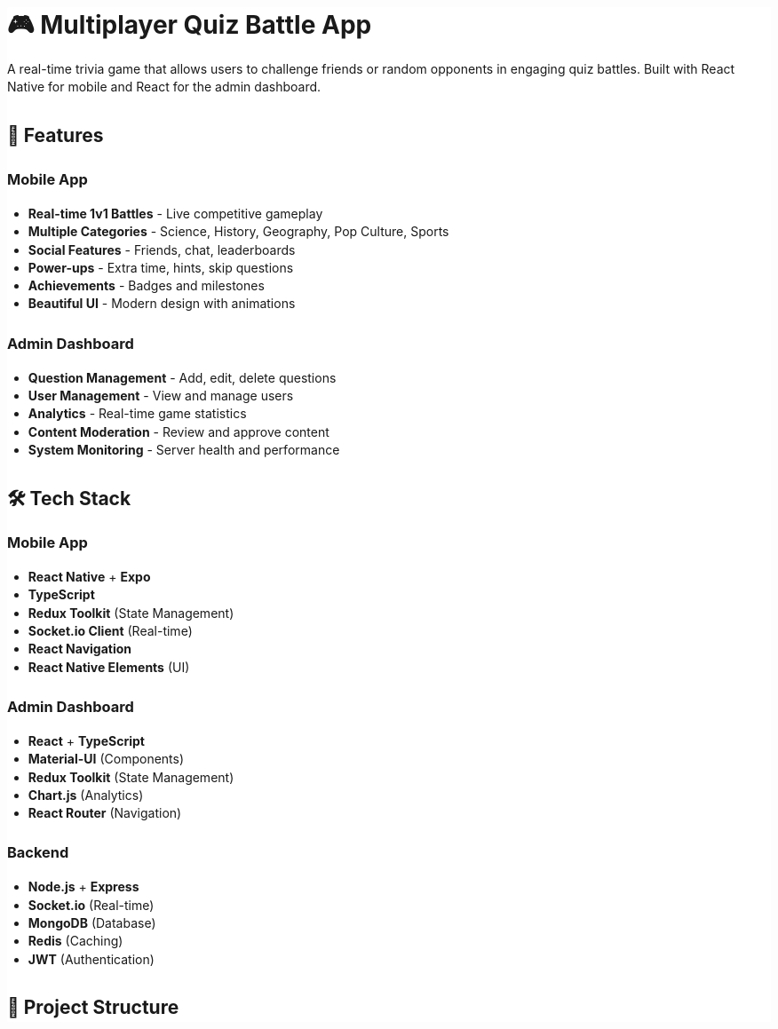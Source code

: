 # 🎮 Multiplayer Quiz Battle App

A real-time trivia game that allows users to challenge friends or random opponents in engaging quiz battles. Built with React Native for mobile and React for the admin dashboard.

## 🚀 Features

### Mobile App
- **Real-time 1v1 Battles** - Live competitive gameplay
- **Multiple Categories** - Science, History, Geography, Pop Culture, Sports
- **Social Features** - Friends, chat, leaderboards
- **Power-ups** - Extra time, hints, skip questions
- **Achievements** - Badges and milestones
- **Beautiful UI** - Modern design with animations

### Admin Dashboard
- **Question Management** - Add, edit, delete questions
- **User Management** - View and manage users
- **Analytics** - Real-time game statistics
- **Content Moderation** - Review and approve content
- **System Monitoring** - Server health and performance

## 🛠️ Tech Stack

### Mobile App
- **React Native** + **Expo**
- **TypeScript**
- **Redux Toolkit** (State Management)
- **Socket.io Client** (Real-time)
- **React Navigation**
- **React Native Elements** (UI)

### Admin Dashboard
- **React** + **TypeScript**
- **Material-UI** (Components)
- **Redux Toolkit** (State Management)
- **Chart.js** (Analytics)
- **React Router** (Navigation)

### Backend
- **Node.js** + **Express**
- **Socket.io** (Real-time)
- **MongoDB** (Database)
- **Redis** (Caching)
- **JWT** (Authentication)

## 📁 Project Structure
